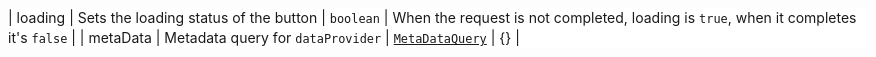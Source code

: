 | loading                     | Sets the loading status of the button                                                        | `boolean`                                                                                                                   | When the request is not completed, loading is `true`, when it completes it's `false` |
| metaData                    | Metadata query for `dataProvider`                                                            | [`MetaDataQuery`](/api-references/interfaces.md#metadataquery)                                                              | {}                                                                                   |
